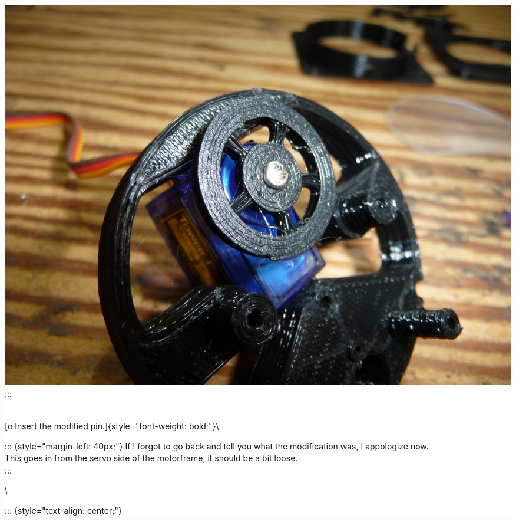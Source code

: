 ![](p1290436.jpg)\
:::

\
[o Insert the modified pin.]{style="font-weight: bold;"}\

::: {style="margin-left: 40px;"}
If I forgot to go back and tell you what the modification was, I
appologize now.\
This goes in from the servo side of the motorframe, it should be a bit
loose.\
:::

\

::: {style="text-align: center;"}